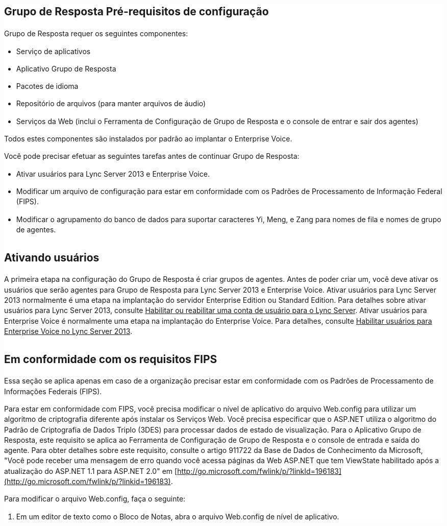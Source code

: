 ## Grupo de Resposta Pré-requisitos de configuração

Grupo de Resposta requer os seguintes componentes:

  - Serviço de aplicativos

  - Aplicativo Grupo de Resposta

  - Pacotes de idioma

  - Repositório de arquivos (para manter arquivos de áudio)

  - Serviços da Web (inclui o Ferramenta de Configuração de Grupo de Resposta e o console de entrar e sair dos agentes)

Todos estes componentes são instalados por padrão ao implantar o Enterprise Voice.

Você pode precisar efetuar as seguintes tarefas antes de continuar Grupo de Resposta:

  - Ativar usuários para Lync Server 2013 e Enterprise Voice.

  - Modificar um arquivo de configuração para estar em conformidade com os Padrões de Processamento de Informação Federal (FIPS).

  - Modificar o agrupamento do banco de dados para suportar caracteres Yi, Meng, e Zang para nomes de fila e nomes de grupo de agentes.

## Ativando usuários

A primeira etapa na configuração do Grupo de Resposta é criar grupos de agentes. Antes de poder criar um, você deve ativar os usuários que serão agentes para Grupo de Resposta para Lync Server 2013 e Enterprise Voice. Ativar usuários para Lync Server 2013 normalmente é uma etapa na implantação do servidor Enterprise Edition ou Standard Edition. Para detalhes sobre ativar usuários para Lync Server 2013, consulte [Habilitar ou reabilitar uma conta de usuário para o Lync Server](lync-server-2013-disable-or-re-enable-user-account-for-lync-server.md). Ativar usuários para Enterprise Voice é normalmente uma etapa na implantação do Enterprise Voice. Para detalhes, consulte [Habilitar usuários para Enterprise Voice no Lync Server 2013](lync-server-2013-enable-users-for-enterprise-voice.md).

## Em conformidade com os requisitos FIPS

Essa seção se aplica apenas em caso de a organização precisar estar em conformidade com os Padrões de Processamento de Informações Federais (FIPS).

Para estar em conformidade com FIPS, você precisa modificar o nível de aplicativo do arquivo Web.config para utilizar um algoritmo de criptografia diferente após instalar os Serviços Web. Você precisa especificar que o ASP.NET utiliza o algoritmo do Padrão de Criptografia de Dados Triplo (3DES) para processar dados de estado de visualização. Para o Aplicativo Grupo de Resposta, este requisito se aplica ao Ferramenta de Configuração de Grupo de Resposta e o console de entrada e saída do agente. Para obter detalhes sobre este requisito, consulte o artigo 911722 da Base de Dados de Conhecimento da Microsoft, "Você pode receber uma mensagem de erro quando você acessa páginas da Web ASP.NET que tem ViewState habilitado após a atualização do ASP.NET 1.1 para ASP.NET 2.0" em [http://go.microsoft.com/fwlink/p/?linkId=196183](http://go.microsoft.com/fwlink/p/?linkid=196183).

Para modificar o arquivo Web.config, faça o seguinte:

1.  Em um editor de texto como o Bloco de Notas, abra o arquivo Web.config de nível de aplicativo.
